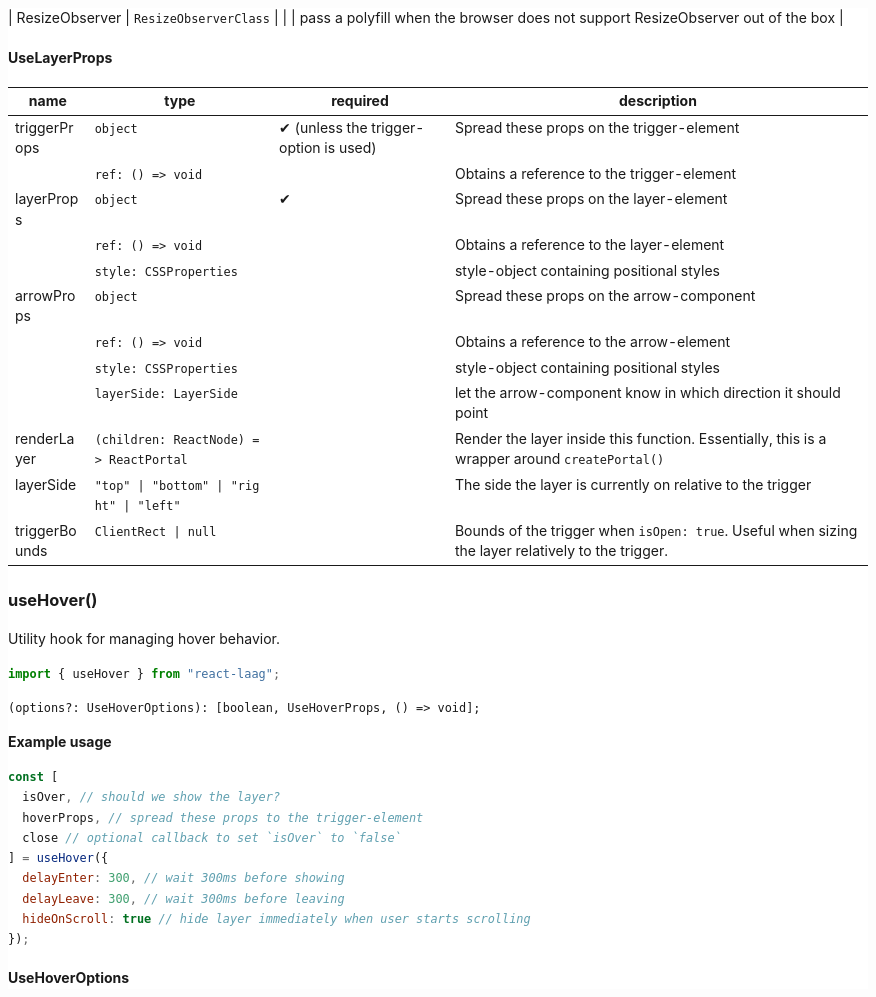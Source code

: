 | ResizeObserver     | `ResizeObserverClass`                                       |          |                | pass a polyfill when the browser does not support ResizeObserver out of the box                                                                                                                                                                                                                                                                                                                |

#### UseLayerProps

| name          | type                                     | required                              | description                                                                                        |
| ------------- | ---------------------------------------- | ------------------------------------- | -------------------------------------------------------------------------------------------------- |
| triggerProps  | `object`                                 | ✔ (unless the trigger-option is used) | Spread these props on the trigger-element                                                          |
|               | `ref: () => void`                        |                                       | Obtains a reference to the trigger-element                                                         |
| layerProps    | `object`                                 | ✔                                     | Spread these props on the layer-element                                                            |
|               | `ref: () => void`                        |                                       | Obtains a reference to the layer-element                                                           |
|               | `style: CSSProperties`                   |                                       | style-object containing positional styles                                                          |
| arrowProps    | `object`                                 |                                       | Spread these props on the arrow-component                                                          |
|               | `ref: () => void`                        |                                       | Obtains a reference to the arrow-element                                                           |
|               | `style: CSSProperties`                   |                                       | style-object containing positional styles                                                          |
|               | `layerSide: LayerSide`                   |                                       | let the arrow-component know in which direction it should point                                    |
| renderLayer   | `(children: ReactNode) => ReactPortal`   |                                       | Render the layer inside this function. Essentially, this is a wrapper around `createPortal()`      |
| layerSide     | `"top" \| "bottom" \| "right" \| "left"` |                                       | The side the layer is currently on relative to the trigger                                         |
| triggerBounds | `ClientRect \| null`                     |                                       | Bounds of the trigger when `isOpen: true`. Useful when sizing the layer relatively to the trigger. |

### useHover()

Utility hook for managing hover behavior.

```jsx
import { useHover } from "react-laag";
```

```tsx
(options?: UseHoverOptions): [boolean, UseHoverProps, () => void];
```

**Example usage**

```jsx
const [
  isOver, // should we show the layer?
  hoverProps, // spread these props to the trigger-element
  close // optional callback to set `isOver` to `false`
] = useHover({
  delayEnter: 300, // wait 300ms before showing
  delayLeave: 300, // wait 300ms before leaving
  hideOnScroll: true // hide layer immediately when user starts scrolling
});
```

#### UseHoverOptions
